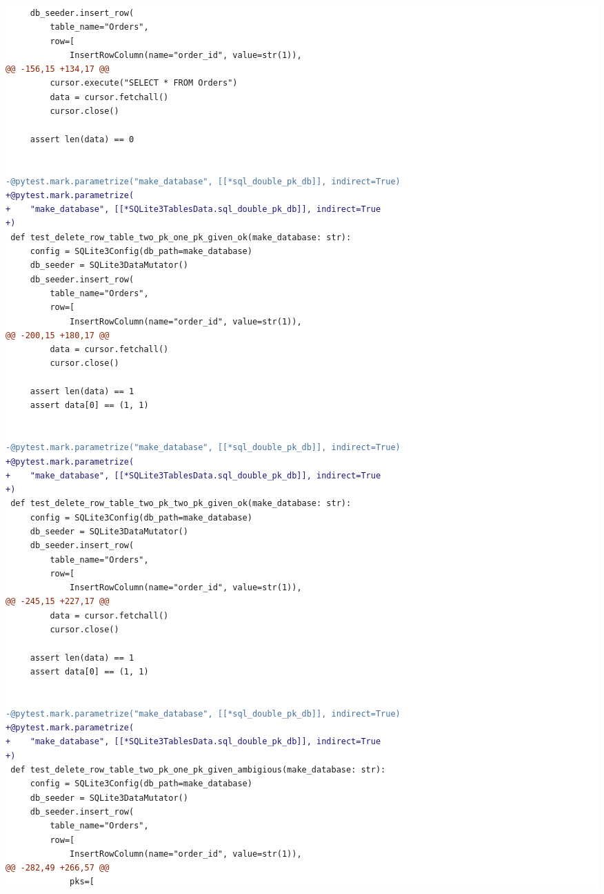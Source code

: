 ```diff
     db_seeder.insert_row(
         table_name="Orders",
         row=[
             InsertRowColumn(name="order_id", value=str(1)),
@@ -156,15 +134,17 @@
         cursor.execute("SELECT * FROM Orders")
         data = cursor.fetchall()
         cursor.close()
 
     assert len(data) == 0
 
 
-@pytest.mark.parametrize("make_database", [[*sql_double_pk_db]], indirect=True)
+@pytest.mark.parametrize(
+    "make_database", [[*SQLite3TablesData.sql_double_pk_db]], indirect=True
+)
 def test_delete_row_table_two_pk_one_pk_given_ok(make_database: str):
     config = SQLite3Config(db_path=make_database)
     db_seeder = SQLite3DataMutator()
     db_seeder.insert_row(
         table_name="Orders",
         row=[
             InsertRowColumn(name="order_id", value=str(1)),
@@ -200,15 +180,17 @@
         data = cursor.fetchall()
         cursor.close()
 
     assert len(data) == 1
     assert data[0] == (1, 1)
 
 
-@pytest.mark.parametrize("make_database", [[*sql_double_pk_db]], indirect=True)
+@pytest.mark.parametrize(
+    "make_database", [[*SQLite3TablesData.sql_double_pk_db]], indirect=True
+)
 def test_delete_row_table_two_pk_two_pk_given_ok(make_database: str):
     config = SQLite3Config(db_path=make_database)
     db_seeder = SQLite3DataMutator()
     db_seeder.insert_row(
         table_name="Orders",
         row=[
             InsertRowColumn(name="order_id", value=str(1)),
@@ -245,15 +227,17 @@
         data = cursor.fetchall()
         cursor.close()
 
     assert len(data) == 1
     assert data[0] == (1, 1)
 
 
-@pytest.mark.parametrize("make_database", [[*sql_double_pk_db]], indirect=True)
+@pytest.mark.parametrize(
+    "make_database", [[*SQLite3TablesData.sql_double_pk_db]], indirect=True
+)
 def test_delete_row_table_two_pk_one_pk_given_ambigious(make_database: str):
     config = SQLite3Config(db_path=make_database)
     db_seeder = SQLite3DataMutator()
     db_seeder.insert_row(
         table_name="Orders",
         row=[
             InsertRowColumn(name="order_id", value=str(1)),
@@ -282,49 +266,57 @@
             pks=[
```